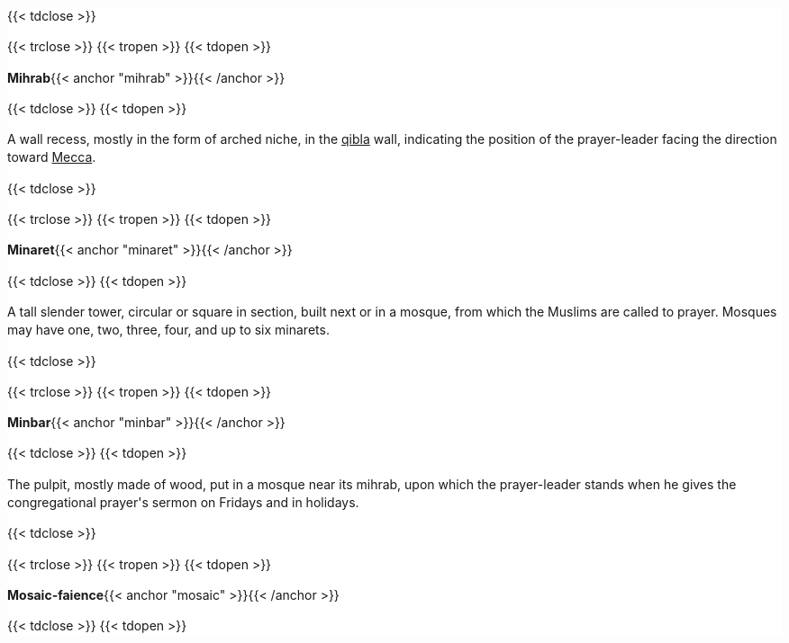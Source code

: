 
{{< tdclose >}}

{{< trclose >}}
{{< tropen >}}
{{< tdopen >}}


**Mihrab**{{< anchor "mihrab" >}}{{< /anchor >}}


{{< tdclose >}}
{{< tdopen >}}


A wall recess, mostly in the form of arched niche, in the [qibla](#qibla) wall, indicating the position of the prayer-leader facing the direction toward [Mecca](#mecca).


{{< tdclose >}}

{{< trclose >}}
{{< tropen >}}
{{< tdopen >}}


**Minaret**{{< anchor "minaret" >}}{{< /anchor >}}


{{< tdclose >}}
{{< tdopen >}}


A tall slender tower, circular or square in section, built next or in a mosque, from which the Muslims are called to prayer. Mosques may have one, two, three, four, and up to six minarets.


{{< tdclose >}}

{{< trclose >}}
{{< tropen >}}
{{< tdopen >}}


**Minbar**{{< anchor "minbar" >}}{{< /anchor >}}


{{< tdclose >}}
{{< tdopen >}}


The pulpit, mostly made of wood, put in a mosque near its mihrab, upon which the prayer-leader stands when he gives the congregational prayer's sermon on Fridays and in holidays.


{{< tdclose >}}

{{< trclose >}}
{{< tropen >}}
{{< tdopen >}}


**Mosaic-faience**{{< anchor "mosaic" >}}{{< /anchor >}}


{{< tdclose >}}
{{< tdopen >}}
